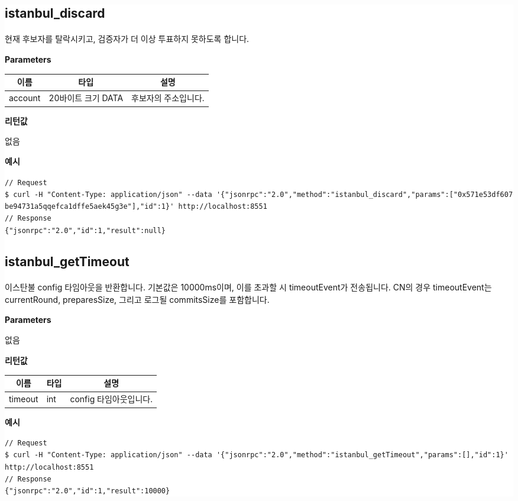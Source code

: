 ## istanbul_discard <a id="istanbul_discard"></a>

현재 후보자를 탈락시키고, 검증자가 더 이상 투표하지 못하도록 합니다.

**Parameters**

| 이름      | 타입            | 설명          |
| ------- | ------------- | ----------- |
| account | 20바이트 크기 DATA | 후보자의 주소입니다. |

**리턴값**

없음

**예시**

```shell
// Request
$ curl -H "Content-Type: application/json" --data '{"jsonrpc":"2.0","method":"istanbul_discard","params":["0x571e53df607be94731a5qqefca1dffe5aek45g3e"],"id":1}' http://localhost:8551 
// Response
{"jsonrpc":"2.0","id":1,"result":null}
```

## istanbul_getTimeout <a id="istanbul_getTimeout"></a>

이스탄불 config 타임아웃을 반환합니다. 기본값은 10000ms이며, 이를 초과할 시 timeoutEvent가 전송됩니다. CN의 경우 timeoutEvent는 currentRound, preparesSize, 그리고 로그될 commitsSize를 포함합니다.


**Parameters**

없음

**리턴값**

| 이름      | 타입  | 설명              |
| ------- | --- | --------------- |
| timeout | int | config 타임아웃입니다. |

**예시**

```shell
// Request
$ curl -H "Content-Type: application/json" --data '{"jsonrpc":"2.0","method":"istanbul_getTimeout","params":[],"id":1}' http://localhost:8551 
// Response
{"jsonrpc":"2.0","id":1,"result":10000}
```